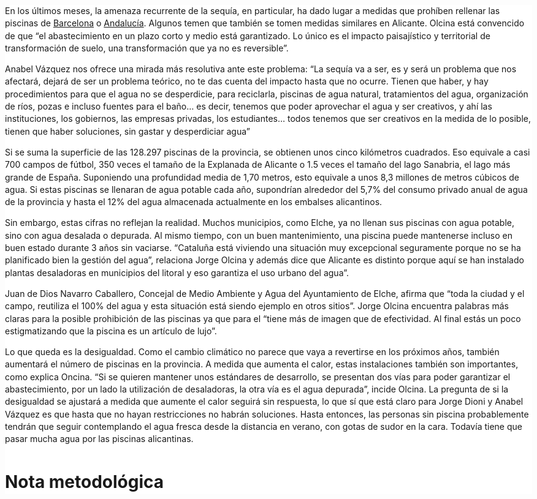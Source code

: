 En los últimos meses, la amenaza recurrente de la sequía, en particular, ha dado lugar a medidas que prohíben rellenar las piscinas de [Barcelona](http://larazon.es/cataluna/adios-piscinas-cataluna-generalitat-prohibe-compra-agua-francia_2024021265c9fe404129260001b02b0e.html) o [Andalucía](http://ideal.es/andalucia/junta-prohibe-llenar-piscinas-privadas-distintas-partes-20240315130521-nt.html?ref=https%3A%2F%2Fwww.ideal.es%2Fandalucia%2Fjunta-prohibe-llenar-piscinas-privadas-distintas-partes-20240315130521-nt.html). Algunos temen que también se tomen medidas similares en Alicante. Olcina está convencido de que “el abastecimiento en un plazo corto y medio está garantizado. Lo único es el impacto paisajístico y territorial de transformación de suelo, una transformación que ya no es reversible”.

Anabel Vázquez nos ofrece una mirada más resolutiva ante este problema: “La sequía va a ser, es y será un problema que nos afectará, dejará de ser un problema teórico, no te das cuenta del impacto hasta que no ocurre. Tienen que haber, y hay procedimientos para que el agua no se desperdicie, para reciclarla, piscinas de agua natural, tratamientos del agua, organización de ríos, pozas e incluso fuentes para el baño… es decir, tenemos que poder aprovechar el agua y ser creativos, y ahí las instituciones, los gobiernos, las empresas privadas, los estudiantes… todos tenemos que ser creativos en la medida de lo posible, tienen que haber soluciones, sin gastar y desperdiciar agua”

Si se suma la superficie de las 128.297 piscinas de la provincia, se obtienen unos cinco kilómetros cuadrados. Eso equivale a casi 700 campos de fútbol, 350 veces el tamaño de la Explanada de Alicante o 1.5 veces el tamaño del lago Sanabria, el lago más grande de España. Suponiendo una profundidad media de 1,70 metros, esto equivale a unos 8,3 millones de metros cúbicos de agua. Si estas piscinas se llenaran de agua potable cada año, supondrían alrededor del 5,7% del consumo privado anual de agua de la provincia y hasta el 12% del agua almacenada actualmente en los embalses alicantinos.

Sin embargo, estas cifras no reflejan la realidad. Muchos municipios, como Elche, ya no llenan sus piscinas con agua potable, sino con agua desalada o depurada. Al mismo tiempo, con un buen mantenimiento, una piscina puede mantenerse incluso en buen estado durante 3 años sin vaciarse. “Cataluña está viviendo una situación muy excepcional seguramente porque no se ha planificado bien la gestión del agua”, relaciona Jorge Olcina y además dice que Alicante es distinto porque aquí se han instalado plantas desaladoras en municipios del litoral y eso garantiza el uso urbano del agua”.

Juan de Dios Navarro Caballero, Concejal de Medio Ambiente y Agua del Ayuntamiento de Elche, afirma que “toda la ciudad y el campo, reutiliza el 100% del agua y esta situación está siendo ejemplo en otros sitios”. Jorge Olcina encuentra palabras más claras para la posible prohibición de las piscinas ya que para el “tiene más de imagen que de efectividad. Al final estás un poco estigmatizando que la piscina es un artículo de lujo”.

<iframe title="Los Municipios alicantinos y sus datos" aria-label="Table" id="datawrapper-chart-J8bxV" src="https://datawrapper.dwcdn.net/J8bxV/3/" scrolling="no" frameborder="0" style="border: none;" width="858" height="1003" data-external="1"></iframe>

Lo que queda es la desigualdad. Como el cambio climático no parece que vaya a revertirse en los próximos años, también aumentará el número de piscinas en la provincia. A medida que aumenta el calor, estas instalaciones también son importantes, como explica Oncina. “Si se quieren mantener unos estándares de desarrollo, se presentan dos vías para poder garantizar el abastecimiento, por un lado la utilización de desaladoras, la otra vía es el agua depurada”, incide Olcina. La pregunta de si la desigualdad se ajustará a medida que aumente el calor seguirá sin respuesta, lo que sí que está claro para Jorge Dioni y Anabel Vázquez es que hasta que no hayan restricciones no habrán soluciones. Hasta entonces, las personas sin piscina probablemente tendrán que seguir contemplando el agua fresca desde la distancia en verano, con gotas de sudor en la cara. Todavía tiene que pasar mucha agua por las piscinas alicantinas.

# Nota metodológica
